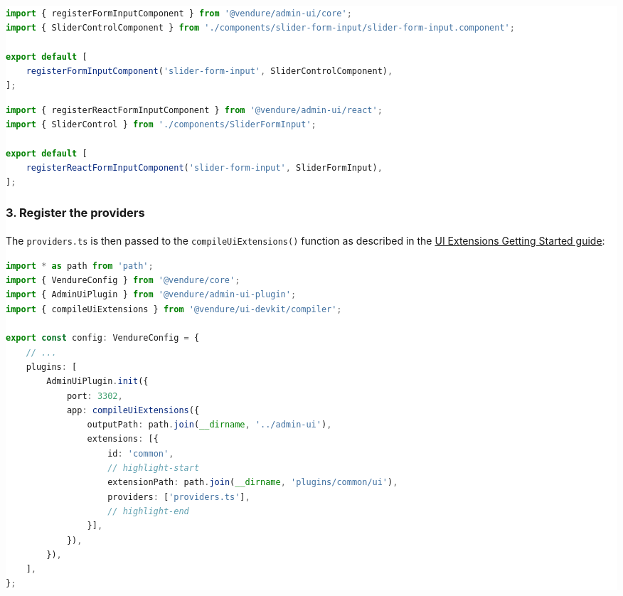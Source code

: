 ```ts title="src/plugins/common/ui/providers.ts"
import { registerFormInputComponent } from '@vendure/admin-ui/core';
import { SliderControlComponent } from './components/slider-form-input/slider-form-input.component';

export default [
    registerFormInputComponent('slider-form-input', SliderControlComponent),
];
```

</TabItem>
<TabItem value="React" label="React">

```ts title="src/plugins/common/ui/providers.ts"
import { registerReactFormInputComponent } from '@vendure/admin-ui/react';
import { SliderControl } from './components/SliderFormInput';

export default [
    registerReactFormInputComponent('slider-form-input', SliderFormInput),
];
```

</TabItem>
</Tabs>

### 3. Register the providers

The `providers.ts` is then passed to the `compileUiExtensions()` function as described in the [UI Extensions Getting Started guide](/guides/extending-the-admin-ui/getting-started/):

```ts title="src/vendure-config.ts"
import * as path from 'path';
import { VendureConfig } from '@vendure/core';
import { AdminUiPlugin } from '@vendure/admin-ui-plugin';
import { compileUiExtensions } from '@vendure/ui-devkit/compiler';

export const config: VendureConfig = {
    // ...
    plugins: [
        AdminUiPlugin.init({
            port: 3302,
            app: compileUiExtensions({
                outputPath: path.join(__dirname, '../admin-ui'),
                extensions: [{
                    id: 'common',
                    // highlight-start
                    extensionPath: path.join(__dirname, 'plugins/common/ui'),
                    providers: ['providers.ts'],
                    // highlight-end
                }],
            }),
        }),
    ],
};
```
